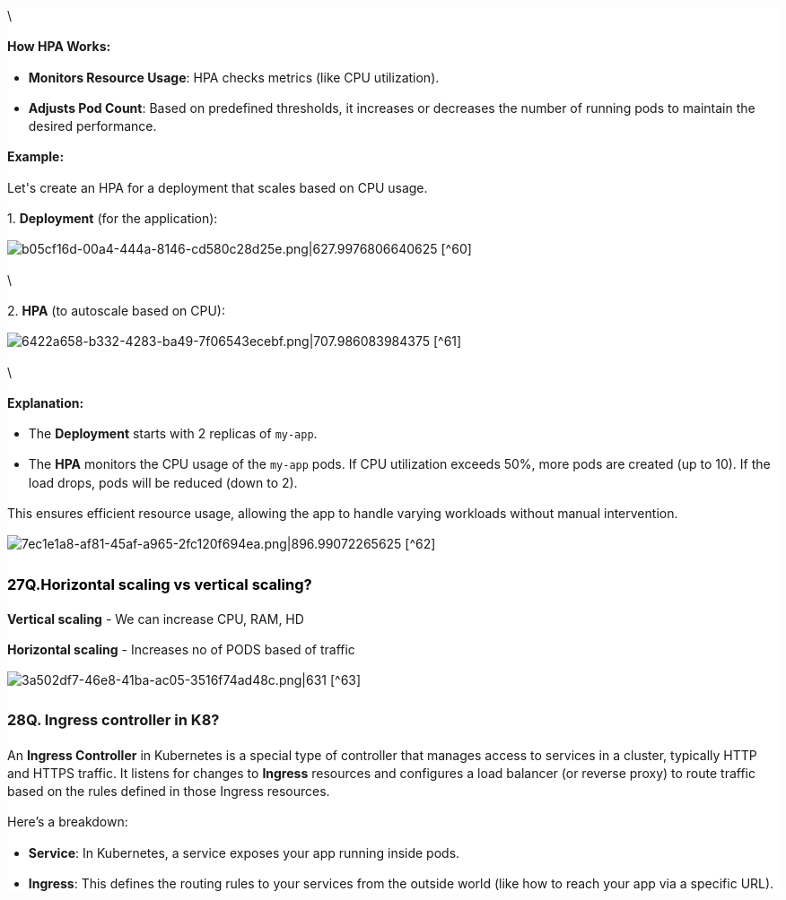 \

**How HPA Works:**

- **Monitors Resource Usage**: HPA checks metrics (like CPU utilization).

- **Adjusts Pod Count**: Based on predefined thresholds, it increases or decreases the number of running pods to maintain the desired performance.

**Example:**

Let's create an HPA for a deployment that scales based on CPU usage.

1\. **Deployment** (for the application):

![b05cf16d-00a4-444a-8146-cd580c28d25e.png|627.9976806640625](https://images.amplenote.com/0729dc16-5479-11ef-a2e2-0663d8339c46/b05cf16d-00a4-444a-8146-cd580c28d25e.png) [^60]

\

2\. **HPA** (to autoscale based on CPU):

![6422a658-b332-4283-ba49-7f06543ecebf.png|707.986083984375](https://images.amplenote.com/0729dc16-5479-11ef-a2e2-0663d8339c46/6422a658-b332-4283-ba49-7f06543ecebf.png) [^61]

\

**Explanation:**

- The **Deployment** starts with 2 replicas of `my-app`.

- The **HPA** monitors the CPU usage of the `my-app` pods. If CPU utilization exceeds 50%, more pods are created (up to 10). If the load drops, pods will be reduced (down to 2).

This ensures efficient resource usage, allowing the app to handle varying workloads without manual intervention.

![7ec1e1a8-af81-45af-a965-2fc120f694ea.png|896.99072265625](https://images.amplenote.com/e13d2f64-44b8-11ef-9566-26e37c279344/7ec1e1a8-af81-45af-a965-2fc120f694ea.png) [^62]

### <mark style="background-color:#FFFFFF;">**27Q.Horizontal scaling vs vertical scaling?**</mark>

**Vertical scaling** - We can increase CPU, RAM, HD

**Horizontal scaling** - Increases no of PODS based of traffic

![3a502df7-46e8-41ba-ac05-3516f74ad48c.png|631](https://images.amplenote.com/e043608c-4586-11ef-a034-26e37c279344/3a502df7-46e8-41ba-ac05-3516f74ad48c.png) [^63]

### **28Q. Ingress controller in K8?**

An **Ingress Controller** in Kubernetes is a special type of controller that manages access to services in a cluster, typically HTTP and HTTPS traffic. It listens for changes to **Ingress** resources and configures a load balancer (or reverse proxy) to route traffic based on the rules defined in those Ingress resources.

Here’s a breakdown:

- **Service**: In Kubernetes, a service exposes your app running inside pods.

- **Ingress**: This defines the routing rules to your services from the outside world (like how to reach your app via a specific URL).
